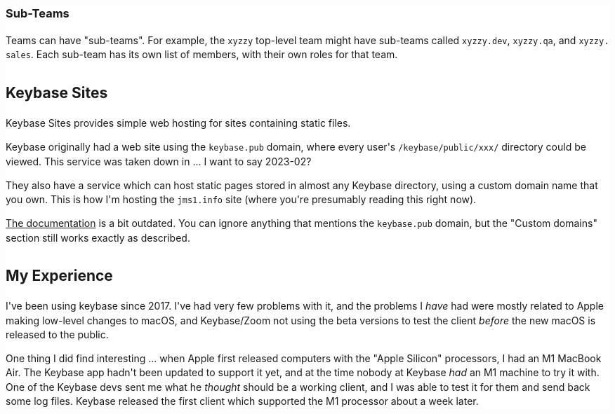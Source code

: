 ### Sub-Teams

Teams can have "sub-teams". For example, the `xyzzy` top-level team might have sub-teams called `xyzzy.dev`, `xyzzy.qa`, and `xyzzy.sales`. Each sub-team has its own list of members, with their own roles for that team.


## Keybase Sites

Keybase Sites provides simple web hosting for sites containing static files.

Keybase originally had a web site using the `keybase.pub` domain, where every user's `/keybase/public/xxx/` directory could be viewed. This service was taken down in ... I want to say 2023-02?

They also have a service which can host static pages stored in almost any Keybase directory, using a custom domain name that you own. This is how I'm hosting the `jms1.info` site (where you're presumably reading this right now).

[The documentation](https://book.keybase.io/sites) is a bit outdated. You can ignore anything that mentions the `keybase.pub` domain, but the "Custom domains" section still works exactly as described.

## My Experience

I've been using keybase since 2017. I've had very few problems with it, and the problems I *have* had were mostly related to Apple making low-level changes to macOS, and Keybase/Zoom not using the beta versions to test the client *before* the new macOS is released to the public.

One thing I did find interesting ... when Apple first released computers with the "Apple Silicon" processors, I had an M1 MacBook Air. The Keybase app hadn't been updated to support it yet, and at the time nobody at Keybase *had* an M1 machine to try it with. One of the Keybase devs sent me what he *thought* should be a working client, and I was able to test it for them and send back some log files. Keybase released the first client which supported the M1 processor about a week later.
